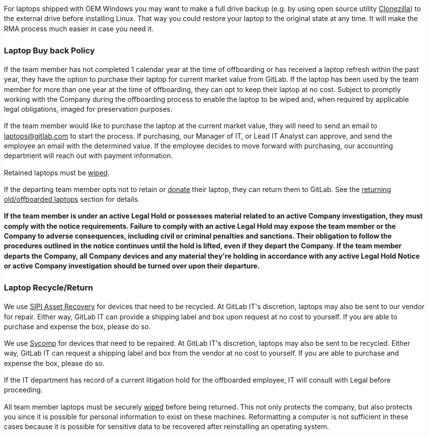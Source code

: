 For laptops shipped with OEM Windows you may want to make a full drive backup (e.g. by using open source utility [Clonezilla](https://clonezilla.org/)) to the external drive before installing Linux.
That way you could restore your laptop to the original state at any time.
It will make the RMA process much easier in case you need it.

### Laptop Buy back Policy

If the team member has not completed 1 calendar year at the time of offboarding or has received a laptop refresh within the past year, they have the option to purchase their laptop for current market value from GitLab. If the laptop has been used by the team member for more than one year at the time of offboarding, they can opt to keep their laptop at no cost. Subject to promptly working with the Company during the offboarding process to enable the laptop to be wiped and, when required by applicable legal obligations, imaged for preservation purposes.

If the team member would like to purchase the laptop at the current market value, they will need to send an email to laptops@gitlab.com to start the process. If purchasing, our Manager of IT, or Lead IT Analyst can approve, and send the employee an email with the determined value. If the employee decides to move forward with purchasing, our accounting department will reach out with payment information.

Retained laptops must be [wiped](#laptop-wipe).

If the departing team member opts not to retain or [donate](#laptop-donations) their laptop, they can return them to GitLab. See the [returning old/offboarded laptops](#laptop-recyclereturn) section for details.

**If the team member is under an active Legal Hold or possesses material related to an active Company investigation, they must comply with the notice requirements. Failure to comply with an active Legal Hold may expose the team member or the Company to adverse consequences, including civil or criminal penalties and sanctions. Their obligation to follow the procedures outlined in the notice continues until the hold is lifted, even if they depart the Company. If the team member departs the Company, all Company devices and any material they're holding in accordance with any active Legal Hold Notice or active Company investigation should be turned over upon their departure.**

### Laptop Recycle/Return

We use [SIPI Asset Recovery](https://www.sipicorp.com/itad/) for devices that need to be recycled.  At GitLab IT's discretion, laptops may also be sent to our vendor for repair. Either way, GitLab IT can provide a shipping label and box upon request at no cost to yourself. If you are able to purchase and expense the box, please do so.

We use [Sycomp](https://sycomp.com/professional-services/endpoint-msp/) for devices that need to be repaired. At GitLab IT's discretion, laptops may also be sent to be recycled. Either way, GitLab IT can request a shipping label and box from the vendor at no cost to yourself. If you are able to purchase and expense the box, please do so.

If the IT department has record of a current litigation hold for the offboarded employee, IT will consult with Legal before proceeding.

All team member laptops must be securely [wiped](#laptop-wipe) before being returned. This not only protects the company, but also protects you since it is possible for personal information to exist on these machines.
Reformatting a computer is not sufficient in these cases because it is possible for sensitive data to be recovered after reinstalling an operating system.
